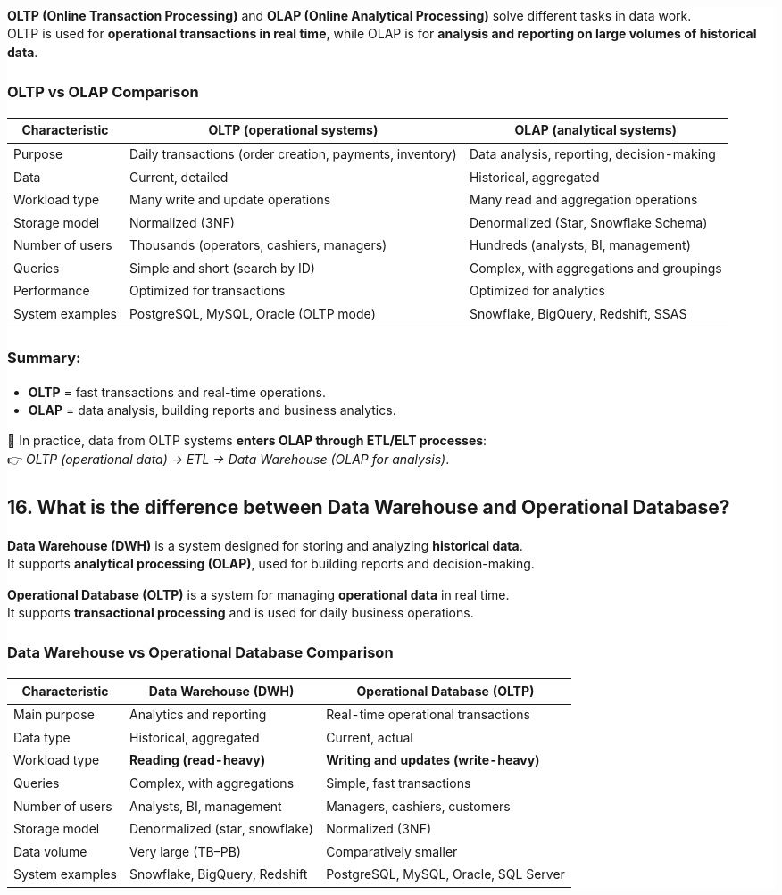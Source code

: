 **OLTP (Online Transaction Processing)** and **OLAP (Online Analytical Processing)** solve different tasks in data work.  
OLTP is used for **operational transactions in real time**, while OLAP is for **analysis and reporting on large volumes of historical data**.

### OLTP vs OLAP Comparison

| Characteristic        | OLTP (operational systems) | OLAP (analytical systems) |
|------------------------|-----------------------------|-------------------------------|
| Purpose           | Daily transactions (order creation, payments, inventory) | Data analysis, reporting, decision-making |
| Data                | Current, detailed   | Historical, aggregated |
| Workload type          | Many write and update operations | Many read and aggregation operations |
| Storage model       | Normalized (3NF)       | Denormalized (Star, Snowflake Schema) |
| Number of users  | Thousands (operators, cashiers, managers) | Hundreds (analysts, BI, management) |
| Queries               | Simple and short (search by ID) | Complex, with aggregations and groupings |
| Performance    | Optimized for transactions | Optimized for analytics |
| System examples        | PostgreSQL, MySQL, Oracle (OLTP mode) | Snowflake, BigQuery, Redshift, SSAS |

### Summary:
- **OLTP** = fast transactions and real-time operations.
- **OLAP** = data analysis, building reports and business analytics.

📌 In practice, data from OLTP systems **enters OLAP through ETL/ELT processes**:  
👉 *OLTP (operational data) → ETL → Data Warehouse (OLAP for analysis)*.


## 16. What is the difference between Data Warehouse and Operational Database?

**Data Warehouse (DWH)** is a system designed for storing and analyzing **historical data**.  
It supports **analytical processing (OLAP)**, used for building reports and decision-making.

**Operational Database (OLTP)** is a system for managing **operational data** in real time.  
It supports **transactional processing** and is used for daily business operations.

### Data Warehouse vs Operational Database Comparison

| Characteristic          | Data Warehouse (DWH)         | Operational Database (OLTP) |
|--------------------------|------------------------------|------------------------------|
| Main purpose            | Analytics and reporting       | Real-time operational transactions |
| Data type               | Historical, aggregated | Current, actual |
| Workload type             | **Reading (read-heavy)**      | **Writing and updates (write-heavy)** |
| Queries                  | Complex, with aggregations       | Simple, fast transactions |
| Number of users     | Analysts, BI, management   | Managers, cashiers, customers |
| Storage model          | Denormalized (star, snowflake) | Normalized (3NF) |
| Data volume             | Very large (TB–PB)        | Comparatively smaller |
| System examples           | Snowflake, BigQuery, Redshift | PostgreSQL, MySQL, Oracle, SQL Server |
